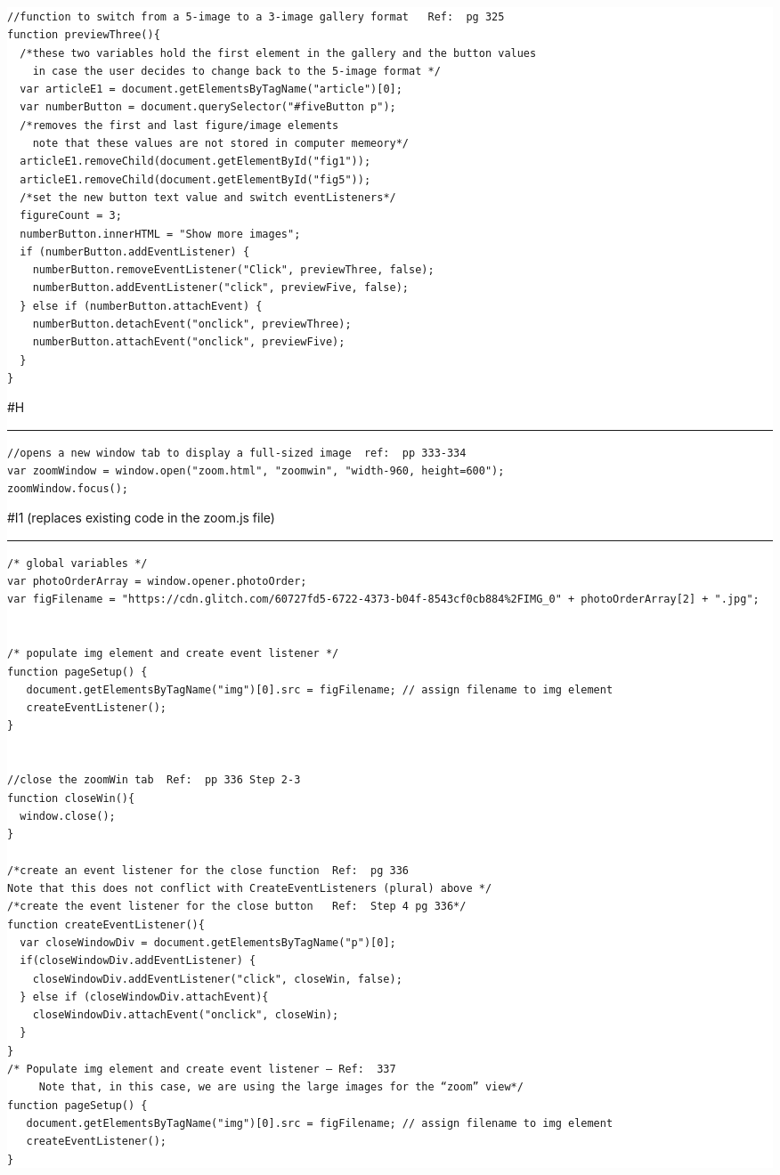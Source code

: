     //function to switch from a 5-image to a 3-image gallery format   Ref:  pg 325
    function previewThree(){
      /*these two variables hold the first element in the gallery and the button values
        in case the user decides to change back to the 5-image format */
      var articleE1 = document.getElementsByTagName("article")[0];
      var numberButton = document.querySelector("#fiveButton p");
      /*removes the first and last figure/image elements
        note that these values are not stored in computer memeory*/
      articleE1.removeChild(document.getElementById("fig1"));
      articleE1.removeChild(document.getElementById("fig5"));
      /*set the new button text value and switch eventListeners*/
      figureCount = 3;
      numberButton.innerHTML = "Show more images";
      if (numberButton.addEventListener) {
        numberButton.removeEventListener("Click", previewThree, false);
        numberButton.addEventListener("click", previewFive, false);
      } else if (numberButton.attachEvent) {
        numberButton.detachEvent("onclick", previewThree);
        numberButton.attachEvent("onclick", previewFive);
      }
    }
    
#H
______________________________________________________________________________________

    //opens a new window tab to display a full-sized image  ref:  pp 333-334
    var zoomWindow = window.open("zoom.html", "zoomwin", "width-960, height=600");
    zoomWindow.focus();
    
#I1 (replaces existing code in the zoom.js file)
_______________________________________________________________________________________

    /* global variables */
    var photoOrderArray = window.opener.photoOrder;
    var figFilename = "https://cdn.glitch.com/60727fd5-6722-4373-b04f-8543cf0cb884%2FIMG_0" + photoOrderArray[2] + ".jpg";


    /* populate img element and create event listener */
    function pageSetup() {
       document.getElementsByTagName("img")[0].src = figFilename; // assign filename to img element
       createEventListener();
    }


    //close the zoomWin tab  Ref:  pp 336 Step 2-3
    function closeWin(){
      window.close();
    }

    /*create an event listener for the close function  Ref:  pg 336
    Note that this does not conflict with CreateEventListeners (plural) above */
    /*create the event listener for the close button   Ref:  Step 4 pg 336*/
    function createEventListener(){
      var closeWindowDiv = document.getElementsByTagName("p")[0];
      if(closeWindowDiv.addEventListener) {
        closeWindowDiv.addEventListener("click", closeWin, false);
      } else if (closeWindowDiv.attachEvent){
        closeWindowDiv.attachEvent("onclick", closeWin);
      }
    }
    /* Populate img element and create event listener – Ref:  337
         Note that, in this case, we are using the large images for the “zoom” view*/
    function pageSetup() {
       document.getElementsByTagName("img")[0].src = figFilename; // assign filename to img element
       createEventListener();
    }
    
